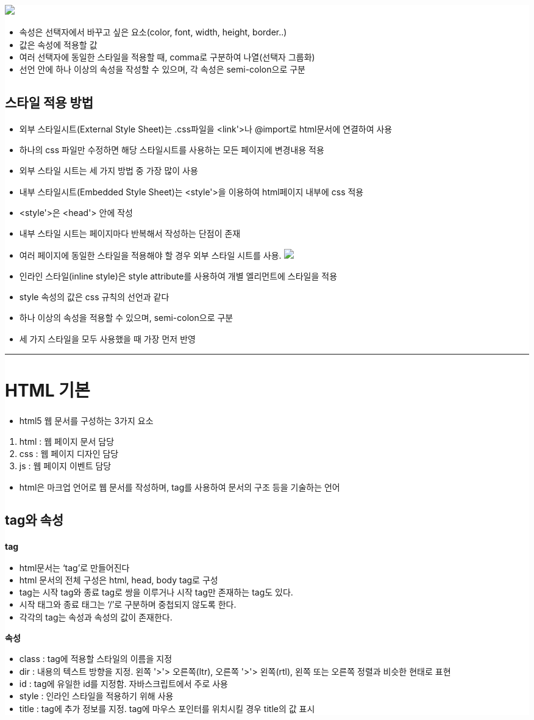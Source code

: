 
![](https://paper-attachments.dropbox.com/s_FCC627629F75B9D5B3095AAFC55FCF1A7AFE430624DB7A32A36EAA3B41BA64B9_1587283635025_image.png)


 

- 속성은 선택자에서 바꾸고 싶은 요소(color, font, width, height, border..)
- 값은 속성에 적용할 값
- 여러 선택자에 동일한 스타일을 적용할 때, comma로 구분하여 나열(선택자 그룹화)
- 선언 안에 하나 이상의 속성을 작성할 수 있으며, 각 속성은 semi-colon으로 구분


## 스타일 적용 방법
- 외부 스타일시트(External Style Sheet)는 .css파일을 <link'>나 @import로 html문서에 연결하여 사용
- 하나의 css 파일만 수정하면 해당 스타일시트를 사용하는 모든 페이지에 변경내용 적용
- 외부 스타일 시트는 세 가지 방법 중 가장 많이 사용


- 내부 스타일시트(Embedded Style Sheet)는 <style'>을 이용하여 html페이지 내부에 css 적용
- <style'>은 <head'> 안에 작성
- 내부 스타일 시트는 페이지마다 반복해서 작성하는 단점이 존재
- 여러 페이지에 동일한 스타일을 적용해야 할 경우 외부 스타일 시트를 사용.
![](https://paper-attachments.dropbox.com/s_FCC627629F75B9D5B3095AAFC55FCF1A7AFE430624DB7A32A36EAA3B41BA64B9_1587283828604_image.png)

- 인라인 스타일(inline style)은 style attribute를 사용하여 개별 엘리먼트에 스타일을 적용
- style 속성의 값은 css 규칙의 선언과 같다
- 하나 이상의 속성을 적용할 수 있으며, semi-colon으로 구분
- 세 가지 스타일을 모두 사용했을 때 가장 먼저 반영


----------
# HTML 기본
- html5 웹 문서를 구성하는 3가지 요소
1. html : 웹 페이지 문서 담당
2. css : 웹 페이지 디자인 담당
3. js : 웹 페이지 이벤트 담당


- html은 마크업 언어로 웹 문서를 작성하며, tag를 사용하여 문서의 구조 등을 기술하는 언어


## tag와 속성

**tag**

- html문서는 ‘tag’로 만들어진다
- html 문서의 전체 구성은 html, head, body tag로 구성
- tag는 시작 tag와 종료 tag로 쌍을 이루거나 시작 tag만 존재하는 tag도 있다.
- 시작 태그와 종료 태그는 ‘/’로 구분하며 중첩되지 않도록 한다.
- 각각의 tag는 속성과 속성의 값이 존재한다.


**속성**

- class  : tag에 적용할 스타일의 이름을 지정
- dir : 내용의 텍스트 방향을 지정. 왼쪽 '>'> 오른쪽(ltr), 오른쪽 '>'> 왼쪽(rtl), 왼쪽 또는 오른쪽 정렬과 비슷한 현태로 표현
- id : tag에 유일한 id를 지정함. 자바스크립트에서 주로 사용
- style : 인라인 스타일을 적용하기 위해 사용
- title : tag에 추가 정보를 지정. tag에 마우스 포인터를 위치시킬 경우 title의 값 표시
